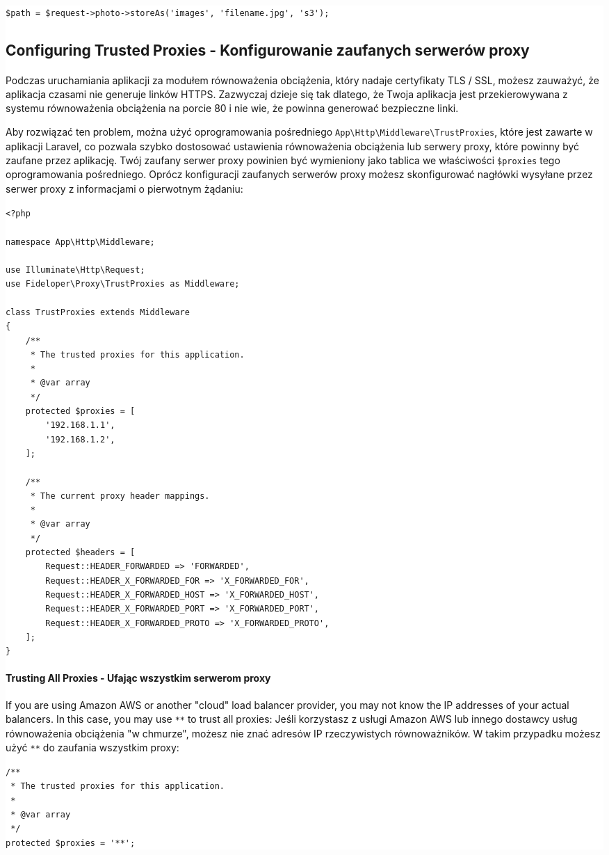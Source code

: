     $path = $request->photo->storeAs('images', 'filename.jpg', 's3');

<a name="configuring-trusted-proxies"></a>
## Configuring Trusted Proxies - Konfigurowanie zaufanych serwerów proxy

Podczas uruchamiania aplikacji za modułem równoważenia obciążenia, który nadaje certyfikaty TLS / SSL, możesz zauważyć, że aplikacja czasami nie generuje linków HTTPS. Zazwyczaj dzieje się tak dlatego, że Twoja aplikacja jest przekierowywana z systemu równoważenia obciążenia na porcie 80 i nie wie, że powinna generować bezpieczne linki.

Aby rozwiązać ten problem, można użyć oprogramowania pośredniego `App\Http\Middleware\TrustProxies`, które jest zawarte w aplikacji Laravel, co pozwala szybko dostosować ustawienia równoważenia obciążenia lub serwery proxy, które powinny być zaufane przez aplikację. Twój zaufany serwer proxy powinien być wymieniony jako tablica we właściwości `$proxies` tego oprogramowania pośredniego. Oprócz konfiguracji zaufanych serwerów proxy możesz skonfigurować nagłówki wysyłane przez serwer proxy z informacjami o pierwotnym żądaniu:

    <?php

    namespace App\Http\Middleware;

    use Illuminate\Http\Request;
    use Fideloper\Proxy\TrustProxies as Middleware;

    class TrustProxies extends Middleware
    {
        /**
         * The trusted proxies for this application.
         *
         * @var array
         */
        protected $proxies = [
            '192.168.1.1',
            '192.168.1.2',
        ];

        /**
         * The current proxy header mappings.
         *
         * @var array
         */
        protected $headers = [
            Request::HEADER_FORWARDED => 'FORWARDED',
            Request::HEADER_X_FORWARDED_FOR => 'X_FORWARDED_FOR',
            Request::HEADER_X_FORWARDED_HOST => 'X_FORWARDED_HOST',
            Request::HEADER_X_FORWARDED_PORT => 'X_FORWARDED_PORT',
            Request::HEADER_X_FORWARDED_PROTO => 'X_FORWARDED_PROTO',
        ];
    }

#### Trusting All Proxies - Ufając wszystkim serwerom proxy

If you are using Amazon AWS or another "cloud" load balancer provider, you may not know the IP addresses of your actual balancers. In this case, you may use `**` to trust all proxies:
Jeśli korzystasz z usługi Amazon AWS lub innego dostawcy usług równoważenia obciążenia "w chmurze", możesz nie znać adresów IP rzeczywistych równoważników. W takim przypadku możesz użyć `**` do zaufania wszystkim proxy:

    /**
     * The trusted proxies for this application.
     *
     * @var array
     */
    protected $proxies = '**';
